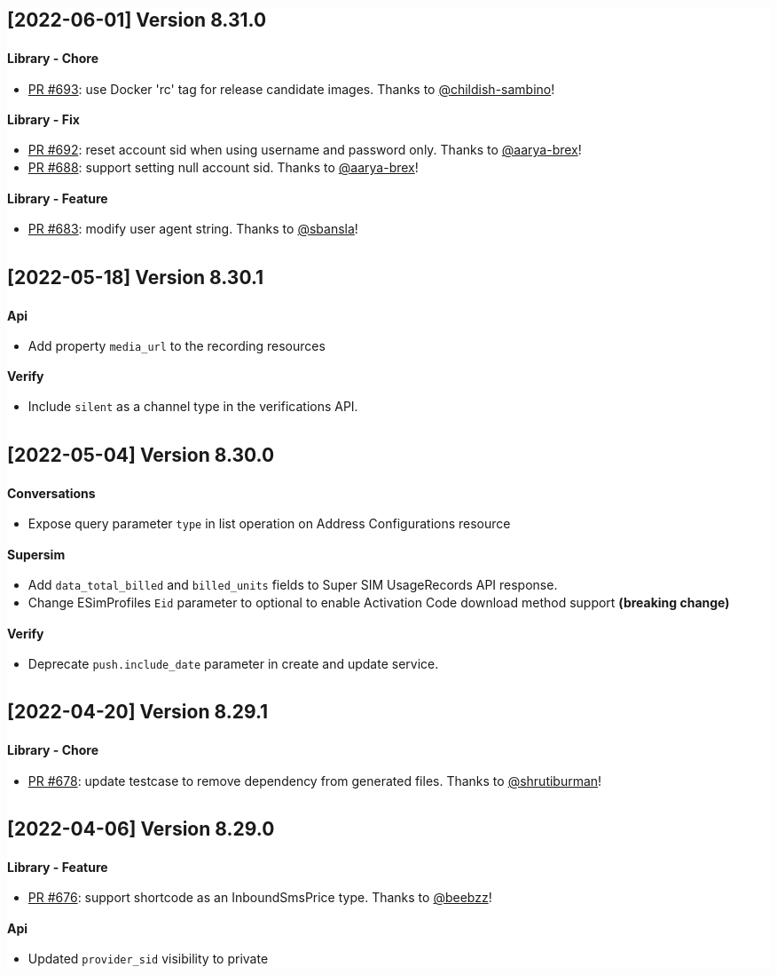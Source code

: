 
[2022-06-01] Version 8.31.0
---------------------------
**Library - Chore**
- [PR #693](https://github.com/twilio/twilio-java/pull/693): use Docker 'rc' tag for release candidate images. Thanks to [@childish-sambino](https://github.com/childish-sambino)!

**Library - Fix**
- [PR #692](https://github.com/twilio/twilio-java/pull/692): reset account sid when using username and password only. Thanks to [@aarya-brex](https://github.com/aarya-brex)!
- [PR #688](https://github.com/twilio/twilio-java/pull/688): support setting null account sid. Thanks to [@aarya-brex](https://github.com/aarya-brex)!

**Library - Feature**
- [PR #683](https://github.com/twilio/twilio-java/pull/683): modify user agent string. Thanks to [@sbansla](https://github.com/sbansla)!


[2022-05-18] Version 8.30.1
---------------------------
**Api**
- Add property `media_url` to the recording resources

**Verify**
- Include `silent` as a channel type in the verifications API.


[2022-05-04] Version 8.30.0
---------------------------
**Conversations**
- Expose query parameter `type` in list operation on Address Configurations resource

**Supersim**
- Add `data_total_billed` and `billed_units` fields to Super SIM UsageRecords API response.
- Change ESimProfiles `Eid` parameter to optional to enable Activation Code download method support **(breaking change)**

**Verify**
- Deprecate `push.include_date` parameter in create and update service.


[2022-04-20] Version 8.29.1
---------------------------
**Library - Chore**
- [PR #678](https://github.com/twilio/twilio-java/pull/678): update testcase to remove dependency from generated files. Thanks to [@shrutiburman](https://github.com/shrutiburman)!


[2022-04-06] Version 8.29.0
---------------------------
**Library - Feature**
- [PR #676](https://github.com/twilio/twilio-java/pull/676): support shortcode as an InboundSmsPrice type. Thanks to [@beebzz](https://github.com/beebzz)!

**Api**
- Updated `provider_sid` visibility to private
